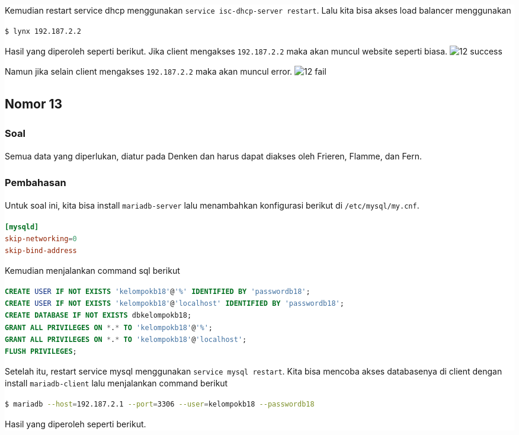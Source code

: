 ```conf
```

Kemudian restart service dhcp menggunakan `service isc-dhcp-server restart`. Lalu kita bisa akses load balancer menggunakan

```bash
$ lynx 192.187.2.2
```

Hasil yang diperoleh seperti berikut. Jika client mengakses `192.187.2.2` maka akan muncul website seperti biasa.
![12 success](https://github.com/aryansfw/Jarkom-Modul-3-B18-2023/assets/115603634/e5281316-06b3-475c-bb56-e00a589839f7)

Namun jika selain client mengakses `192.187.2.2` maka akan muncul error.
![12 fail](https://github.com/aryansfw/Jarkom-Modul-3-B18-2023/assets/115603634/36bbe38f-c348-4491-8eed-171055cc711c)


## Nomor 13

### Soal

Semua data yang diperlukan, diatur pada Denken dan harus dapat diakses oleh Frieren, Flamme, dan Fern.

### Pembahasan

Untuk soal ini, kita bisa install `mariadb-server` lalu menambahkan konfigurasi berikut di `/etc/mysql/my.cnf`.

```cnf
[mysqld]
skip-networking=0
skip-bind-address
```

Kemudian menjalankan command sql berikut

```sql
CREATE USER IF NOT EXISTS 'kelompokb18'@'%' IDENTIFIED BY 'passwordb18';
CREATE USER IF NOT EXISTS 'kelompokb18'@'localhost' IDENTIFIED BY 'passwordb18';
CREATE DATABASE IF NOT EXISTS dbkelompokb18;
GRANT ALL PRIVILEGES ON *.* TO 'kelompokb18'@'%';
GRANT ALL PRIVILEGES ON *.* TO 'kelompokb18'@'localhost';
FLUSH PRIVILEGES;
```

Setelah itu, restart service mysql menggunakan `service mysql restart`. Kita bisa mencoba akses databasenya di client dengan install `mariadb-client` lalu menjalankan command berikut

```bash
$ mariadb --host=192.187.2.1 --port=3306 --user=kelompokb18 --passwordb18
```

Hasil yang diperoleh seperti berikut.